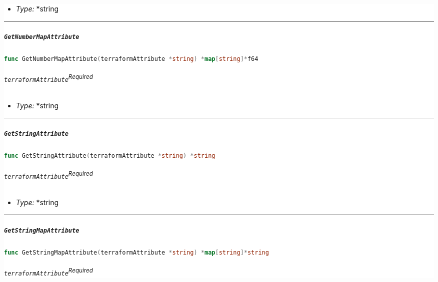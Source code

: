 - *Type:* *string

---

##### `GetNumberMapAttribute` <a name="GetNumberMapAttribute" id="rhizo-co-terraform-provider-oci.dataOciNetworkFirewallNetworkFirewallPolicyTunnelInspectionRule.DataOciNetworkFirewallNetworkFirewallPolicyTunnelInspectionRuleConditionOutputReference.getNumberMapAttribute"></a>

```go
func GetNumberMapAttribute(terraformAttribute *string) *map[string]*f64
```

###### `terraformAttribute`<sup>Required</sup> <a name="terraformAttribute" id="rhizo-co-terraform-provider-oci.dataOciNetworkFirewallNetworkFirewallPolicyTunnelInspectionRule.DataOciNetworkFirewallNetworkFirewallPolicyTunnelInspectionRuleConditionOutputReference.getNumberMapAttribute.parameter.terraformAttribute"></a>

- *Type:* *string

---

##### `GetStringAttribute` <a name="GetStringAttribute" id="rhizo-co-terraform-provider-oci.dataOciNetworkFirewallNetworkFirewallPolicyTunnelInspectionRule.DataOciNetworkFirewallNetworkFirewallPolicyTunnelInspectionRuleConditionOutputReference.getStringAttribute"></a>

```go
func GetStringAttribute(terraformAttribute *string) *string
```

###### `terraformAttribute`<sup>Required</sup> <a name="terraformAttribute" id="rhizo-co-terraform-provider-oci.dataOciNetworkFirewallNetworkFirewallPolicyTunnelInspectionRule.DataOciNetworkFirewallNetworkFirewallPolicyTunnelInspectionRuleConditionOutputReference.getStringAttribute.parameter.terraformAttribute"></a>

- *Type:* *string

---

##### `GetStringMapAttribute` <a name="GetStringMapAttribute" id="rhizo-co-terraform-provider-oci.dataOciNetworkFirewallNetworkFirewallPolicyTunnelInspectionRule.DataOciNetworkFirewallNetworkFirewallPolicyTunnelInspectionRuleConditionOutputReference.getStringMapAttribute"></a>

```go
func GetStringMapAttribute(terraformAttribute *string) *map[string]*string
```

###### `terraformAttribute`<sup>Required</sup> <a name="terraformAttribute" id="rhizo-co-terraform-provider-oci.dataOciNetworkFirewallNetworkFirewallPolicyTunnelInspectionRule.DataOciNetworkFirewallNetworkFirewallPolicyTunnelInspectionRuleConditionOutputReference.getStringMapAttribute.parameter.terraformAttribute"></a>
